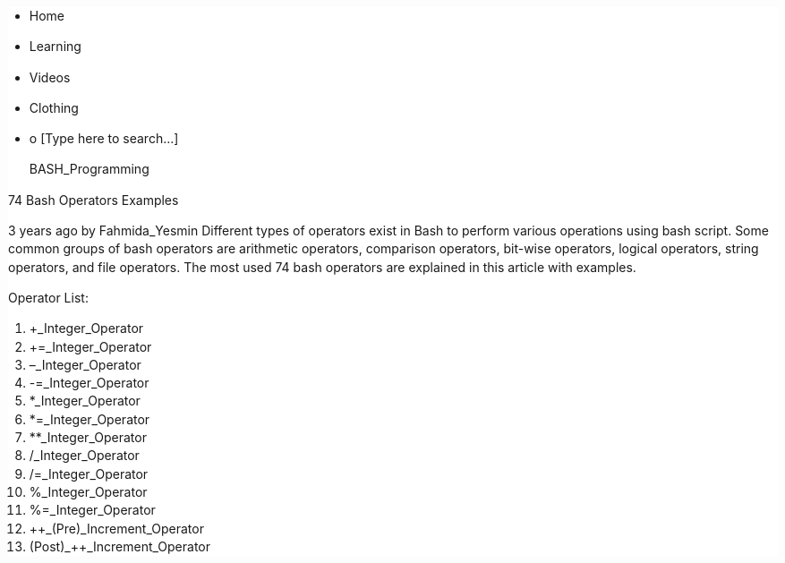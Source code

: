 





















































* Home
* Learning
* Videos
* Clothing
*
  o [Type here to search...]


   BASH_Programming


74 Bash Operators Examples

3 years ago
by Fahmida_Yesmin
Different types of operators exist in Bash to perform various operations using
bash script. Some common groups of bash operators are arithmetic operators,
comparison operators, bit-wise operators, logical operators, string operators,
and file operators. The most used 74 bash operators are explained in this
article with examples.

Operator List:


  1. +_Integer_Operator
  2. +=_Integer_Operator
  3. –_Integer_Operator
  4. -=_Integer_Operator
  5. *_Integer_Operator
  6. *=_Integer_Operator
  7. **_Integer_Operator
  8. /_Integer_Operator
  9. /=_Integer_Operator
 10. %_Integer_Operator
 11. %=_Integer_Operator
 12. ++_(Pre)_Increment_Operator
 13. (Post)_++_Increment_Operator